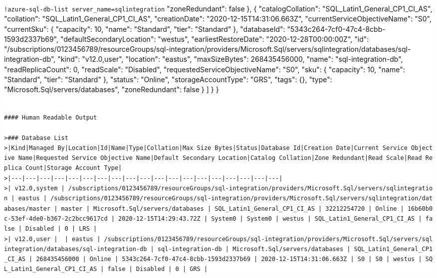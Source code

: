 ```!azure-sql-db-list server_name=sqlintegration```
                "zoneRedundant": false
            },
            {
                "catalogCollation": "SQL_Latin1_General_CP1_CI_AS",
                "collation": "SQL_Latin1_General_CP1_CI_AS",
                "creationDate": "2020-12-15T14:31:06.663Z",
                "currentServiceObjectiveName": "S0",
                "currentSku": {
                    "capacity": 10,
                    "name": "Standard",
                    "tier": "Standard"
                },
                "databaseId": "5343c264-7cf0-47c4-8cbb-1593d2337b69",
                "defaultSecondaryLocation": "westus",
                "earliestRestoreDate": "2020-12-28T00:00:00Z",
                "id": "/subscriptions/0123456789/resourceGroups/sql-integration/providers/Microsoft.Sql/servers/sqlintegration/databases/sql-integration-db",
                "kind": "v12.0,user",
                "location": "eastus",
                "maxSizeBytes": 268435456000,
                "name": "sql-integration-db",
                "readReplicaCount": 0,
                "readScale": "Disabled",
                "requestedServiceObjectiveName": "S0",
                "sku": {
                    "capacity": 10,
                    "name": "Standard",
                    "tier": "Standard"
                },
                "status": "Online",
                "storageAccountType": "GRS",
                "tags": {},
                "type": "Microsoft.Sql/servers/databases",
                "zoneRedundant": false
            }
        ]
    }
}
```

#### Human Readable Output

>### Database List
>|Kind|Managed By|Location|Id|Name|Type|Collation|Max Size Bytes|Status|Database Id|Creation Date|Current Service Objective Name|Requested Service Objective Name|Default Secondary Location|Catalog Collation|Zone Redundant|Read Scale|Read Replica Count|Storage Account Type|
>|---|---|---|---|---|---|---|---|---|---|---|---|---|---|---|---|---|---|---|
>| v12.0,system | /subscriptions/0123456789/resourceGroups/sql-integration/providers/Microsoft.Sql/servers/sqlintegration | eastus | /subscriptions/0123456789/resourceGroups/sql-integration/providers/Microsoft.Sql/servers/sqlintegration/databases/master | master | Microsoft.Sql/servers/databases | SQL_Latin1_General_CP1_CI_AS | 32212254720 | Online | 16b60b0c-53ef-4de0-b367-2c2bcc9617cd | 2020-12-15T14:29:43.72Z | System0 | System0 | westus | SQL_Latin1_General_CP1_CI_AS | false | Disabled | 0 | LRS |
>| v12.0,user |  | eastus | /subscriptions/0123456789/resourceGroups/sql-integration/providers/Microsoft.Sql/servers/sqlintegration/databases/sql-integration-db | sql-integration-db | Microsoft.Sql/servers/databases | SQL_Latin1_General_CP1_CI_AS | 268435456000 | Online | 5343c264-7cf0-47c4-8cbb-1593d2337b69 | 2020-12-15T14:31:06.663Z | S0 | S0 | westus | SQL_Latin1_General_CP1_CI_AS | false | Disabled | 0 | GRS |
